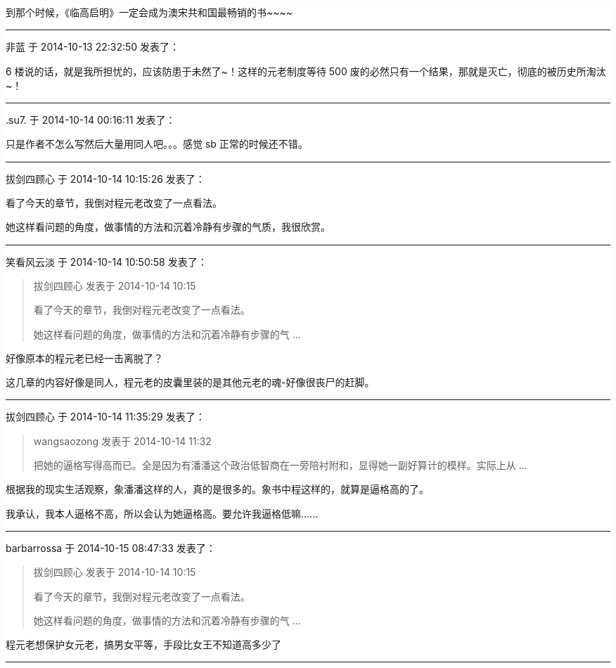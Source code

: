 到那个时候，《临高启明》一定会成为澳宋共和国最畅销的书~~~~

---

非蓝 于 2014-10-13 22:32:50 发表了：

6 楼说的话，就是我所担忧的，应该防患于未然了~！这样的元老制度等待 500 废的必然只有一个结果，那就是灭亡，彻底的被历史所淘汰~！

---

.su7. 于 2014-10-14 00:16:11 发表了：

只是作者不怎么写然后大量用同人吧。。。感觉 sb 正常的时候还不错。

---

拔剑四顾心 于 2014-10-14 10:15:26 发表了：

看了今天的章节，我倒对程元老改变了一点看法。

她这样看问题的角度，做事情的方法和沉着冷静有步骤的气质，我很欣赏。

---

笑看风云淡 于 2014-10-14 10:50:58 发表了：

> 拔剑四顾心 发表于 2014-10-14 10:15
>
> 看了今天的章节，我倒对程元老改变了一点看法。
>
> 她这样看问题的角度，做事情的方法和沉着冷静有步骤的气 ...

好像原本的程元老已经一击离脱了？

这几章的内容好像是同人，程元老的皮囊里装的是其他元老的魂-好像很丧尸的赶脚。

---

拔剑四顾心 于 2014-10-14 11:35:29 发表了：

> wangsaozong 发表于 2014-10-14 11:32
>
> 把她的逼格写得高而已。全是因为有潘潘这个政治低智商在一旁陪衬附和，显得她一副好算计的模样。实际上从 ...

根据我的现实生活观察，象潘潘这样的人，真的是很多的。象书中程这样的，就算是逼格高的了。

我承认，我本人逼格不高，所以会认为她逼格高。要允许我逼格低嘛......

---

barbarrossa 于 2014-10-15 08:47:33 发表了：

> 拔剑四顾心 发表于 2014-10-14 10:15
>
> 看了今天的章节，我倒对程元老改变了一点看法。
>
> 她这样看问题的角度，做事情的方法和沉着冷静有步骤的气 ...

程元老想保护女元老，搞男女平等，手段比女王不知道高多少了

---
